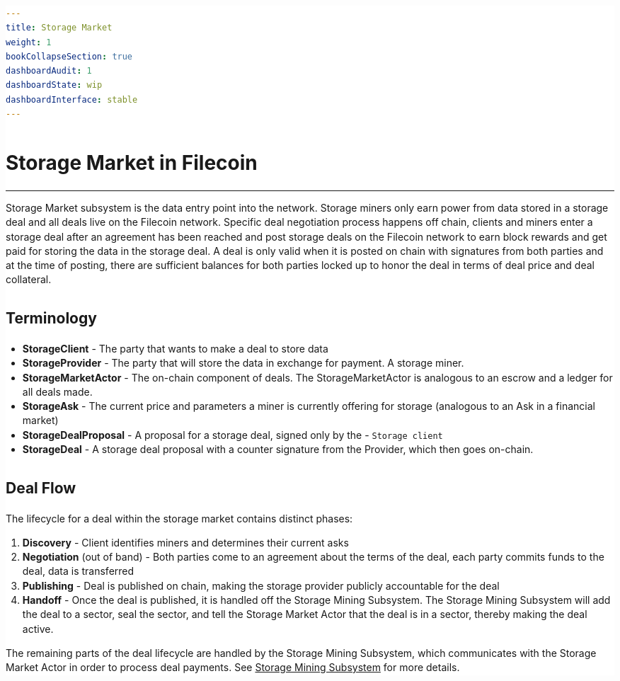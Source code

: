```yaml
---
title: Storage Market
weight: 1
bookCollapseSection: true
dashboardAudit: 1
dashboardState: wip
dashboardInterface: stable
---
```


# Storage Market in Filecoin
---

Storage Market subsystem is the data entry point into the network. Storage miners only earn power from data stored in a storage deal and all deals live on the Filecoin network. Specific deal negotiation process happens off chain, clients and miners enter a storage deal after an agreement has been reached and post storage deals on the Filecoin network to earn block rewards and get paid for storing the data in the storage deal. A deal is only valid when it is posted on chain with signatures from both parties and at the time of posting, there are sufficient balances for both parties locked up to honor the deal in terms of deal price and deal collateral.

## Terminology

- **StorageClient** - The party that wants to make a deal to store data
- **StorageProvider** - The party that will store the data in exchange for payment. A storage miner.
- **StorageMarketActor** - The on-chain component of deals. The StorageMarketActor is analogous to an escrow and a ledger for all deals made.
- **StorageAsk** - The current price and parameters a miner is currently offering for storage (analogous to an Ask in a financial market)
- **StorageDealProposal** - A proposal for a storage deal, signed only by the - `Storage client`
- **StorageDeal** - A storage deal proposal with a counter signature from the Provider, which then goes on-chain.

## Deal Flow

The lifecycle for a deal within the storage market contains distinct phases:

1. **Discovery** - Client identifies miners and determines their current asks
2. **Negotiation** (out of band) - Both parties come to an agreement about the terms of the deal, each party commits funds to the deal, data is transferred
4. **Publishing** - Deal is published on chain, making the storage provider publicly accountable for the deal
5. **Handoff** - Once the deal is published, it is handled off the Storage Mining Subsystem. The Storage Mining Subsystem will add the deal to a sector,
seal the sector, and tell the Storage Market Actor that the deal is in a sector, thereby making the deal active.

The remaining parts of the deal lifecycle are handled by the Storage Mining Subsystem, which communicates with the Storage Market Actor in order to process deal payments. See [Storage Mining Subsystem](storage_mining) for more details.
